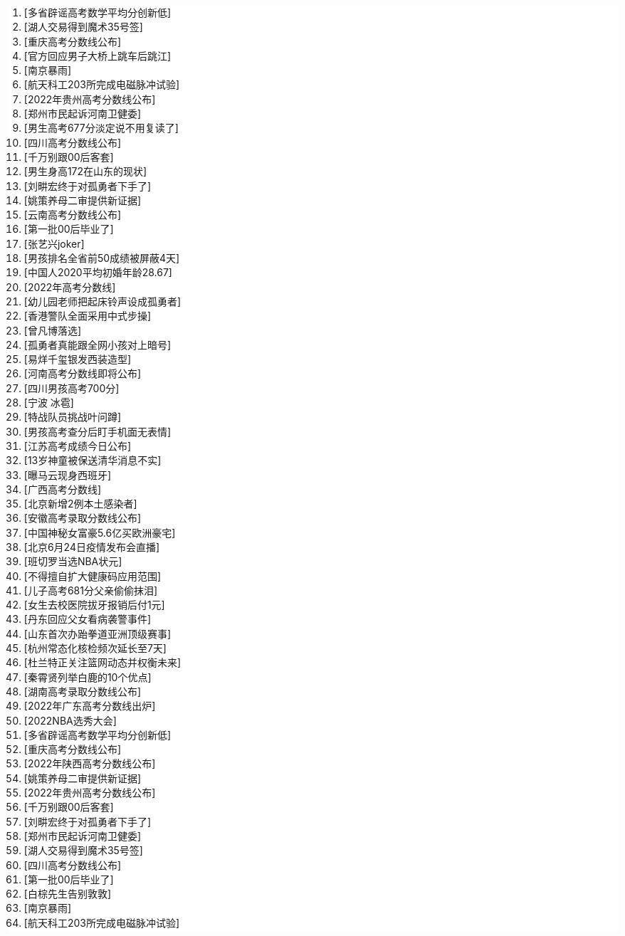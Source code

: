 1. [多省辟谣高考数学平均分创新低]
1. [湖人交易得到魔术35号签]
1. [重庆高考分数线公布]
1. [官方回应男子大桥上跳车后跳江]
1. [南京暴雨]
1. [航天科工203所完成电磁脉冲试验]
1. [2022年贵州高考分数线公布]
1. [郑州市民起诉河南卫健委]
1. [男生高考677分淡定说不用复读了]
1. [四川高考分数线公布]
1. [千万别跟00后客套]
1. [男生身高172在山东的现状]
1. [刘畊宏终于对孤勇者下手了]
1. [姚策养母二审提供新证据]
1. [云南高考分数线公布]
1. [第一批00后毕业了]
1. [张艺兴joker]
1. [男孩排名全省前50成绩被屏蔽4天]
1. [中国人2020平均初婚年龄28.67]
1. [2022年高考分数线]
1. [幼儿园老师把起床铃声设成孤勇者]
1. [香港警队全面采用中式步操]
1. [曾凡博落选]
1. [孤勇者真能跟全网小孩对上暗号]
1. [易烊千玺银发西装造型]
1. [河南高考分数线即将公布]
1. [四川男孩高考700分]
1. [宁波 冰雹]
1. [特战队员挑战叶问蹲]
1. [男孩高考查分后盯手机面无表情]
1. [江苏高考成绩今日公布]
1. [13岁神童被保送清华消息不实]
1. [曝马云现身西班牙]
1. [广西高考分数线]
1. [北京新增2例本土感染者]
1. [安徽高考录取分数线公布]
1. [中国神秘女富豪5.6亿买欧洲豪宅]
1. [北京6月24日疫情发布会直播]
1. [班切罗当选NBA状元]
1. [不得擅自扩大健康码应用范围]
1. [儿子高考681分父亲偷偷抹泪]
1. [女生去校医院拔牙报销后付1元]
1. [丹东回应父女看病袭警事件]
1. [山东首次办跆拳道亚洲顶级赛事]
1. [杭州常态化核检频次延长至7天]
1. [杜兰特正关注篮网动态并权衡未来]
1. [秦霄贤列举白鹿的10个优点]
1. [湖南高考录取分数线公布]
1. [2022年广东高考分数线出炉]
1. [2022NBA选秀大会]
1. [多省辟谣高考数学平均分创新低]
1. [重庆高考分数线公布]
1. [2022年陕西高考分数线公布]
1. [姚策养母二审提供新证据]
1. [2022年贵州高考分数线公布]
1. [千万别跟00后客套]
1. [刘畊宏终于对孤勇者下手了]
1. [郑州市民起诉河南卫健委]
1. [湖人交易得到魔术35号签]
1. [四川高考分数线公布]
1. [第一批00后毕业了]
1. [白棕先生告别敦敦]
1. [南京暴雨]
1. [航天科工203所完成电磁脉冲试验]